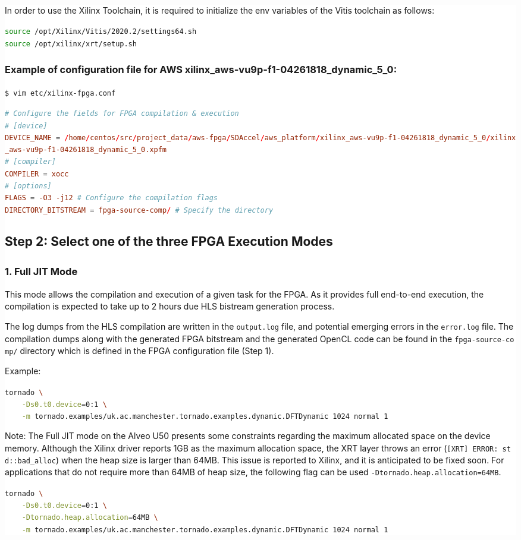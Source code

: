 In order to use the Xilinx Toolchain, it is required to initialize the env variables of the Vitis toolchain as follows:
```bash
source /opt/Xilinx/Vitis/2020.2/settings64.sh
source /opt/xilinx/xrt/setup.sh
```

### Example of configuration file for AWS xilinx_aws-vu9p-f1-04261818_dynamic_5_0:

```bash
$ vim etc/xilinx-fpga.conf
```

```conf
# Configure the fields for FPGA compilation & execution
# [device]
DEVICE_NAME = /home/centos/src/project_data/aws-fpga/SDAccel/aws_platform/xilinx_aws-vu9p-f1-04261818_dynamic_5_0/xilinx_aws-vu9p-f1-04261818_dynamic_5_0.xpfm
# [compiler]
COMPILER = xocc
# [options]
FLAGS = -O3 -j12 # Configure the compilation flags
DIRECTORY_BITSTREAM = fpga-source-comp/ # Specify the directory
```

## Step 2: Select one of the three FPGA Execution Modes  

### 1. Full JIT Mode  

This mode allows the compilation and execution of a given task for the FPGA. As it provides full end-to-end execution, the compilation is expected to take up to 2 hours due HLS bistream generation process.

The log dumps from the HLS compilation are written in the `output.log` file, and potential emerging errors in the `error.log` file.
The compilation dumps along with the generated FPGA bitstream and the generated OpenCL code can be found in the `fpga-source-comp/` directory which is defined in the FPGA configuration file (Step 1).

Example:

```bash
tornado \
    -Ds0.t0.device=0:1 \
    -m tornado.examples/uk.ac.manchester.tornado.examples.dynamic.DFTDynamic 1024 normal 1
```

Note: The Full JIT mode on the Alveo U50 presents some constraints regarding the maximum allocated space on the device memory. Although the Xilinx driver reports 1GB as the maximum allocation space, the XRT layer throws an error (`[XRT] ERROR: std::bad_alloc`) when the heap size is larger than 64MB. This issue is reported to Xilinx, and it is anticipated to be fixed soon. For applications that do not require more than 64MB of heap size, the following flag can be used `-Dtornado.heap.allocation=64MB`.

```bash
tornado \
    -Ds0.t0.device=0:1 \
    -Dtornado.heap.allocation=64MB \
    -m tornado.examples/uk.ac.manchester.tornado.examples.dynamic.DFTDynamic 1024 normal 1
```
